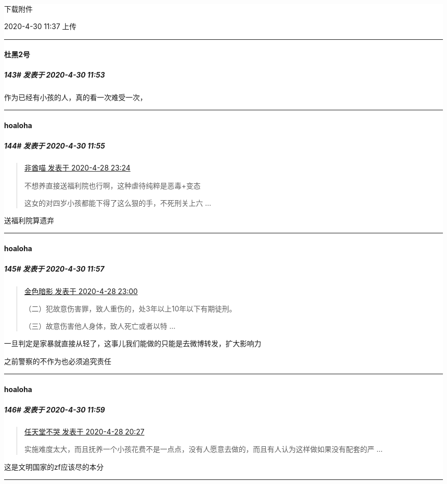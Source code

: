下载附件

2020-4-30 11:37 上传


-----

####  杜黑2号  
##### 143#       发表于 2020-4-30 11:53


作为已经有小孩的人，真的看一次难受一次，


-----

####  hoaloha  
##### 144#       发表于 2020-4-30 11:55


<blockquote><a href="httphttps://bbs.saraba1st.com/2b/forum.php?mod=redirect&amp;goto=findpost&amp;pid=47247384&amp;ptid=1930892" target="_blank">非酋喵 发表于 2020-4-28 23:24</a>

不想养直接送福利院也行啊，这种虐待纯粹是恶毒+变态

这女的对四岁小孩都能下得了这么狠的手，不死刑关上六 ...</blockquote>
送福利院算遗弃


-----

####  hoaloha  
##### 145#       发表于 2020-4-30 11:57


<blockquote><a href="httphttps://bbs.saraba1st.com/2b/forum.php?mod=redirect&amp;goto=findpost&amp;pid=47247086&amp;ptid=1930892" target="_blank">金色暗影 发表于 2020-4-28 23:00</a>

（二）犯故意伤害罪，致人重伤的，处3年以上10年以下有期徒刑。

（三）故意伤害他人身体，致人死亡或者以特 ...</blockquote>
一旦判定是家暴就直接从轻了，这事儿我们能做的只能是去微博转发，扩大影响力

之前警察的不作为也必须追究责任


-----

####  hoaloha  
##### 146#       发表于 2020-4-30 11:59


<blockquote><a href="httphttps://bbs.saraba1st.com/2b/forum.php?mod=redirect&amp;goto=findpost&amp;pid=47245278&amp;ptid=1930892" target="_blank">任天堂不哭 发表于 2020-4-28 20:27</a>

实施难度太大，而且抚养一个小孩花费不是一点点，没有人愿意去做的，而且有人认为这样做如果没有配套的严 ...</blockquote>
这是文明国家的zf应该尽的本分


-----
